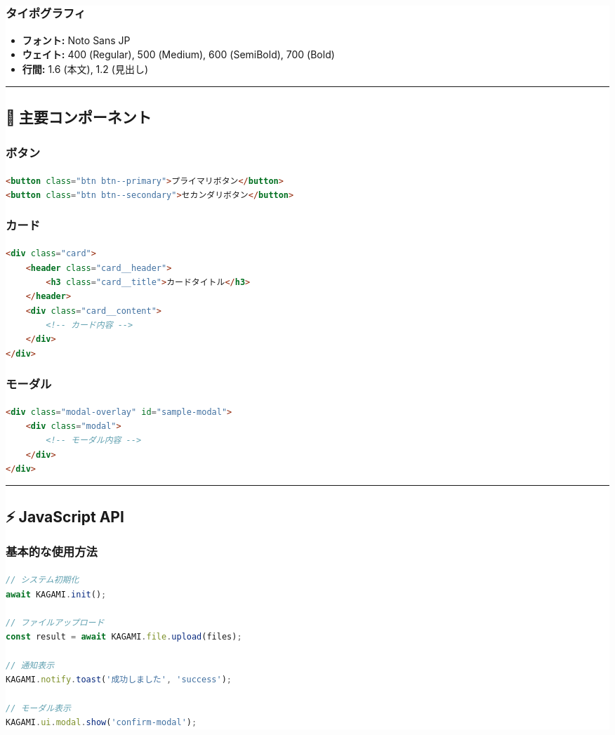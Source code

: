 ### タイポグラフィ

- **フォント:** Noto Sans JP
- **ウェイト:** 400 (Regular), 500 (Medium), 600 (SemiBold), 700 (Bold)
- **行間:** 1.6 (本文), 1.2 (見出し)

---

## 🧩 主要コンポーネント

### ボタン
```html
<button class="btn btn--primary">プライマリボタン</button>
<button class="btn btn--secondary">セカンダリボタン</button>
```

### カード
```html
<div class="card">
    <header class="card__header">
        <h3 class="card__title">カードタイトル</h3>
    </header>
    <div class="card__content">
        <!-- カード内容 -->
    </div>
</div>
```

### モーダル
```html
<div class="modal-overlay" id="sample-modal">
    <div class="modal">
        <!-- モーダル内容 -->
    </div>
</div>
```

---

## ⚡ JavaScript API

### 基本的な使用方法

```javascript
// システム初期化
await KAGAMI.init();

// ファイルアップロード
const result = await KAGAMI.file.upload(files);

// 通知表示
KAGAMI.notify.toast('成功しました', 'success');

// モーダル表示
KAGAMI.ui.modal.show('confirm-modal');
```
